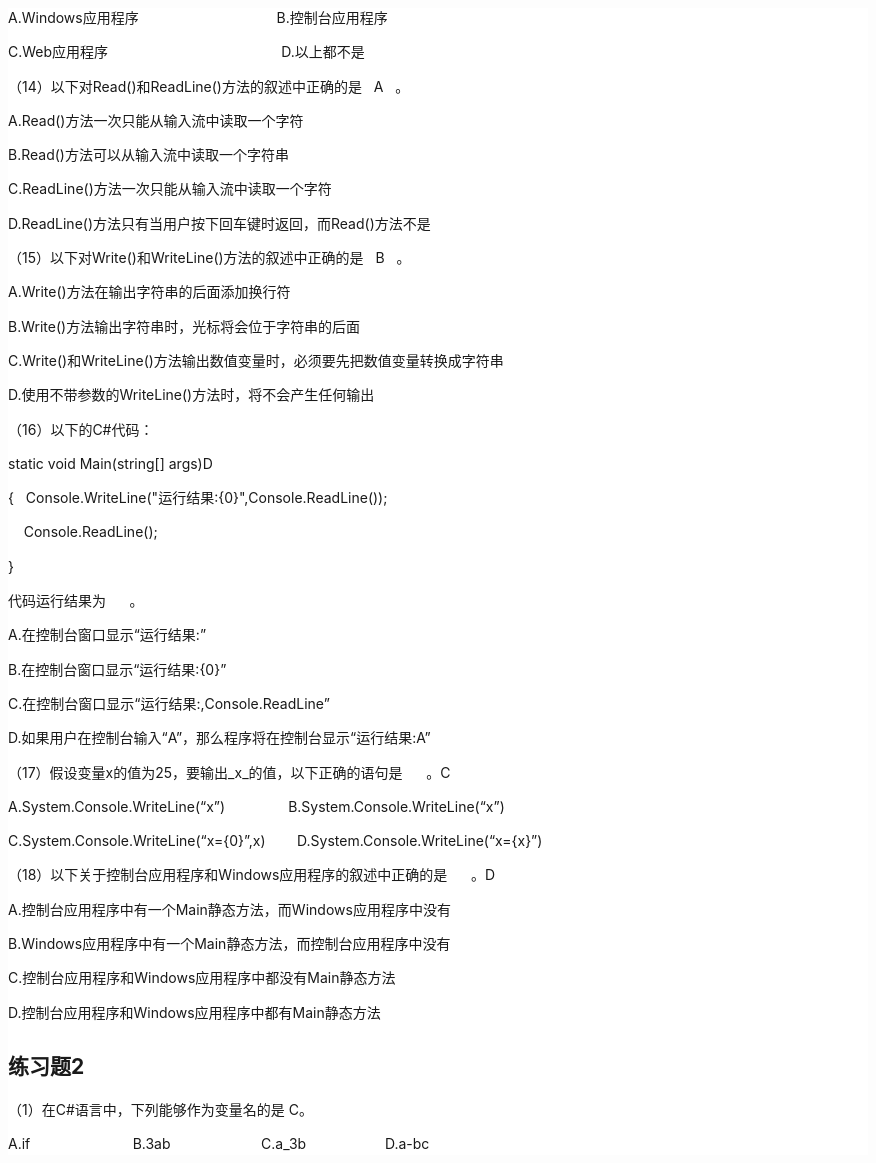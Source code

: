 A.Windows应用程序                                   B.控制台应用程序

C.Web应用程序                                            D.以上都不是

（14）以下对Read()和ReadLine()方法的叙述中正确的是   A   。

A.Read()方法一次只能从输入流中读取一个字符

B.Read()方法可以从输入流中读取一个字符串

C.ReadLine()方法一次只能从输入流中读取一个字符

D.ReadLine()方法只有当用户按下回车键时返回，而Read()方法不是

（15）以下对Write()和WriteLine()方法的叙述中正确的是   B   。

A.Write()方法在输出字符串的后面添加换行符

B.Write()方法输出字符串时，光标将会位于字符串的后面

C.Write()和WriteLine()方法输出数值变量时，必须要先把数值变量转换成字符串

D.使用不带参数的WriteLine()方法时，将不会产生任何输出

（16）以下的C#代码：

static void Main(string[] args)D

{   Console.WriteLine("运行结果:{0}",Console.ReadLine());

    Console.ReadLine();

}

代码运行结果为      。

A.在控制台窗口显示“运行结果:”

B.在控制台窗口显示“运行结果:{0}”

C.在控制台窗口显示“运行结果:,Console.ReadLine”

D.如果用户在控制台输入“A”，那么程序将在控制台显示“运行结果:A”

（17）假设变量x的值为25，要输出_x_的值，以下正确的语句是      。C

A.System.Console.WriteLine(“x”)                B.System.Console.WriteLine(“x”)

C.System.Console.WriteLine(“x={0}”,x)        D.System.Console.WriteLine(“x={x}”)

（18）以下关于控制台应用程序和Windows应用程序的叙述中正确的是      。D

A.控制台应用程序中有一个Main静态方法，而Windows应用程序中没有

B.Windows应用程序中有一个Main静态方法，而控制台应用程序中没有

C.控制台应用程序和Windows应用程序中都没有Main静态方法

D.控制台应用程序和Windows应用程序中都有Main静态方法

## 练习题2
（1）在C#语言中，下列能够作为变量名的是 C。

A.if                          B.3ab                       C.a_3b                    D.a-bc
